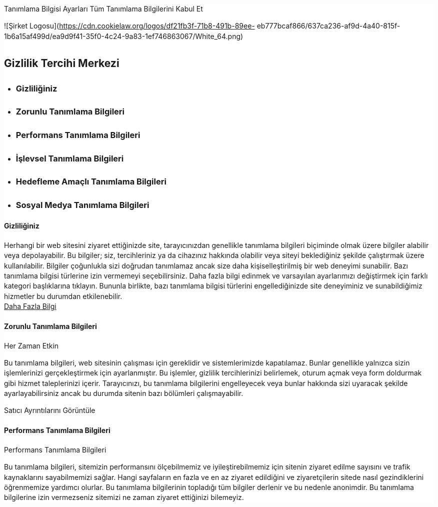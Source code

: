 Tanımlama Bilgisi Ayarları Tüm Tanımlama Bilgilerini Kabul Et

![Şirket Logosu](https://cdn.cookielaw.org/logos/df21fb3f-71b8-491b-89ee-
eb777bcaf866/637ca236-af9d-4a40-815f-1b6a15af499d/ea9d9f41-35f0-4c24-9a83-1ef746863067/White_64.png)

## Gizlilik Tercihi Merkezi

  * ### Gizliliğiniz

  * ### Zorunlu Tanımlama Bilgileri

  * ### Performans Tanımlama Bilgileri

  * ### İşlevsel Tanımlama Bilgileri

  * ### Hedefleme Amaçlı Tanımlama Bilgileri

  * ### Sosyal Medya Tanımlama Bilgileri

#### Gizliliğiniz

Herhangi bir web sitesini ziyaret ettiğinizde site, tarayıcınızdan genellikle
tanımlama bilgileri biçiminde olmak üzere bilgiler alabilir veya
depolayabilir. Bu bilgiler; siz, tercihleriniz ya da cihazınız hakkında
olabilir veya siteyi beklediğiniz şekilde çalıştırmak üzere kullanılabilir.
Bilgiler çoğunlukla sizi doğrudan tanımlamaz ancak size daha
kişiselleştirilmiş bir web deneyimi sunabilir. Bazı tanımlama bilgisi
türlerine izin vermemeyi seçebilirsiniz. Daha fazla bilgi edinmek ve
varsayılan ayarlarımızı değiştirmek için farklı kategori başlıklarına
tıklayın. Bununla birlikte, bazı tanımlama bilgisi türlerini engellediğinizde
site deneyiminiz ve sunabildiğimiz hizmetler bu durumdan etkilenebilir.  
[Daha Fazla Bilgi](https://cookiepedia.co.uk/giving-consent-to-cookies)

#### Zorunlu Tanımlama Bilgileri

Her Zaman Etkin

Bu tanımlama bilgileri, web sitesinin çalışması için gereklidir ve
sistemlerimizde kapatılamaz. Bunlar genellikle yalnızca sizin işlemlerinizi
gerçekleştirmek için ayarlanmıştır. Bu işlemler, gizlilik tercihlerinizi
belirlemek, oturum açmak veya form doldurmak gibi hizmet taleplerinizi içerir.
Tarayıcınızı, bu tanımlama bilgilerini engelleyecek veya bunlar hakkında sizi
uyaracak şekilde ayarlayabilirsiniz ancak bu durumda sitenin bazı bölümleri
çalışmayabilir.

Satıcı Ayrıntılarını Görüntüle‎

#### Performans Tanımlama Bilgileri

Performans Tanımlama Bilgileri

Bu tanımlama bilgileri, sitemizin performansını ölçebilmemiz ve
iyileştirebilmemiz için sitenin ziyaret edilme sayısını ve trafik kaynaklarını
sayabilmemizi sağlar. Hangi sayfaların en fazla ve en az ziyaret edildiğini ve
ziyaretçilerin sitede nasıl gezindiklerini öğrenmemize yardımcı olurlar. Bu
tanımlama bilgilerinin topladığı tüm bilgiler derlenir ve bu nedenle
anonimdir. Bu tanımlama bilgilerine izin vermezseniz sitemizi ne zaman ziyaret
ettiğinizi bilemeyiz.

